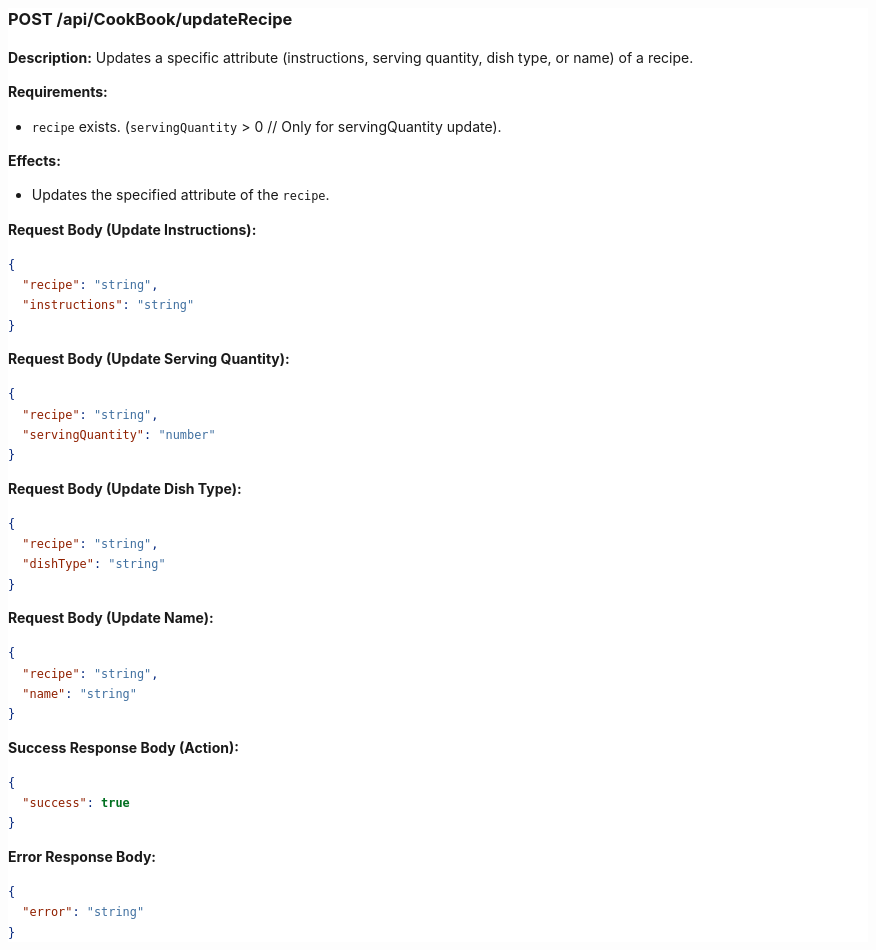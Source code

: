 ### POST /api/CookBook/updateRecipe

**Description:** Updates a specific attribute (instructions, serving quantity, dish type, or name) of a recipe.

**Requirements:**

* `recipe` exists. (`servingQuantity` > 0 // Only for servingQuantity update).

**Effects:**

* Updates the specified attribute of the `recipe`.

**Request Body (Update Instructions):**

```json
{
  "recipe": "string",
  "instructions": "string"
}
```

**Request Body (Update Serving Quantity):**

```json
{
  "recipe": "string",
  "servingQuantity": "number"
}
```

**Request Body (Update Dish Type):**

```json
{
  "recipe": "string",
  "dishType": "string"
}
```

**Request Body (Update Name):**

```json
{
  "recipe": "string",
  "name": "string"
}
```

**Success Response Body (Action):**

```json
{
  "success": true
}
```

**Error Response Body:**

```json
{
  "error": "string"
}
```

